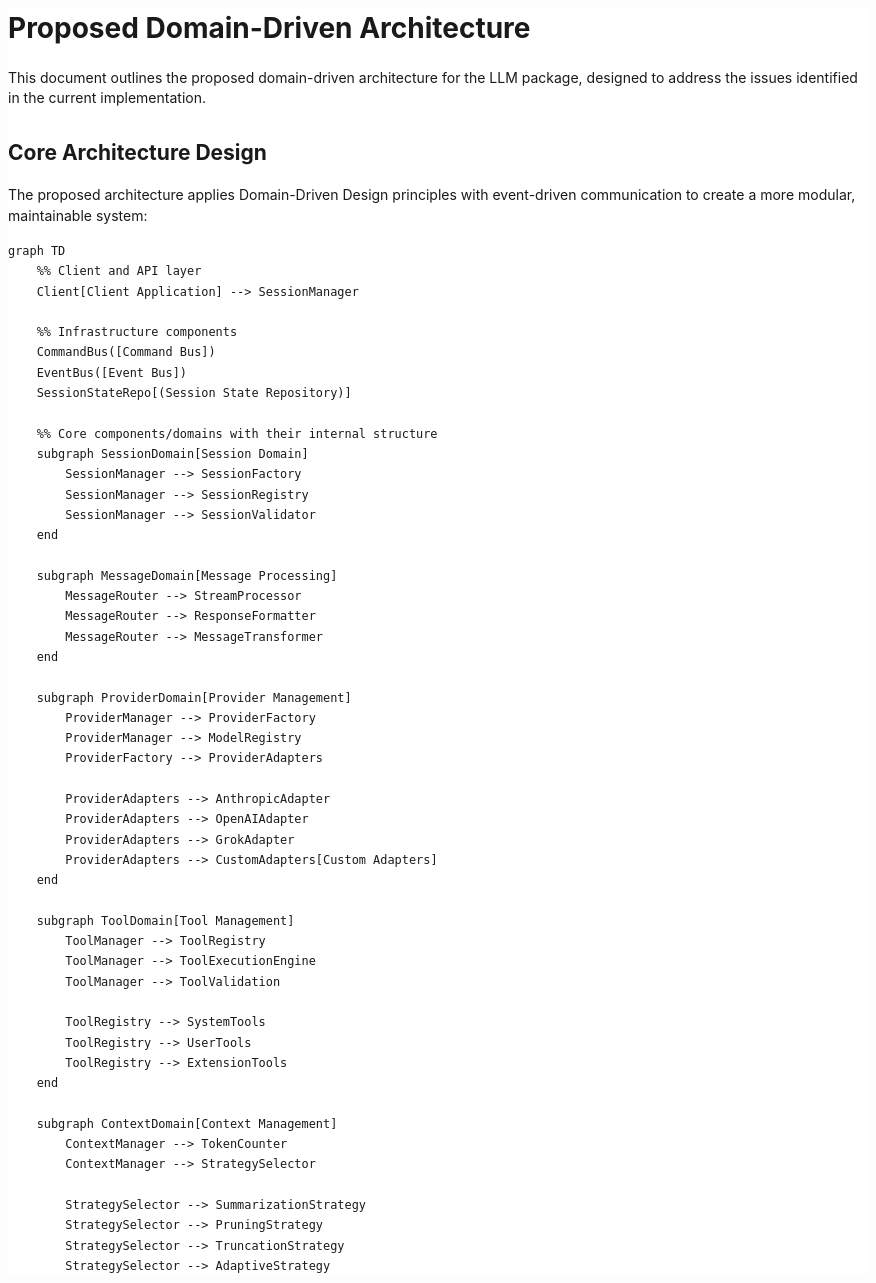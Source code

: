 # Proposed Domain-Driven Architecture

This document outlines the proposed domain-driven architecture for the LLM package, designed to address the issues identified in the current implementation.

## Core Architecture Design

The proposed architecture applies Domain-Driven Design principles with event-driven communication to create a more modular, maintainable system:

```mermaid
graph TD
    %% Client and API layer
    Client[Client Application] --> SessionManager

    %% Infrastructure components
    CommandBus([Command Bus])
    EventBus([Event Bus])
    SessionStateRepo[(Session State Repository)]

    %% Core components/domains with their internal structure
    subgraph SessionDomain[Session Domain]
        SessionManager --> SessionFactory
        SessionManager --> SessionRegistry
        SessionManager --> SessionValidator
    end

    subgraph MessageDomain[Message Processing]
        MessageRouter --> StreamProcessor
        MessageRouter --> ResponseFormatter
        MessageRouter --> MessageTransformer
    end

    subgraph ProviderDomain[Provider Management]
        ProviderManager --> ProviderFactory
        ProviderManager --> ModelRegistry
        ProviderFactory --> ProviderAdapters

        ProviderAdapters --> AnthropicAdapter
        ProviderAdapters --> OpenAIAdapter
        ProviderAdapters --> GrokAdapter
        ProviderAdapters --> CustomAdapters[Custom Adapters]
    end

    subgraph ToolDomain[Tool Management]
        ToolManager --> ToolRegistry
        ToolManager --> ToolExecutionEngine
        ToolManager --> ToolValidation

        ToolRegistry --> SystemTools
        ToolRegistry --> UserTools
        ToolRegistry --> ExtensionTools
    end

    subgraph ContextDomain[Context Management]
        ContextManager --> TokenCounter
        ContextManager --> StrategySelector

        StrategySelector --> SummarizationStrategy
        StrategySelector --> PruningStrategy
        StrategySelector --> TruncationStrategy
        StrategySelector --> AdaptiveStrategy

```